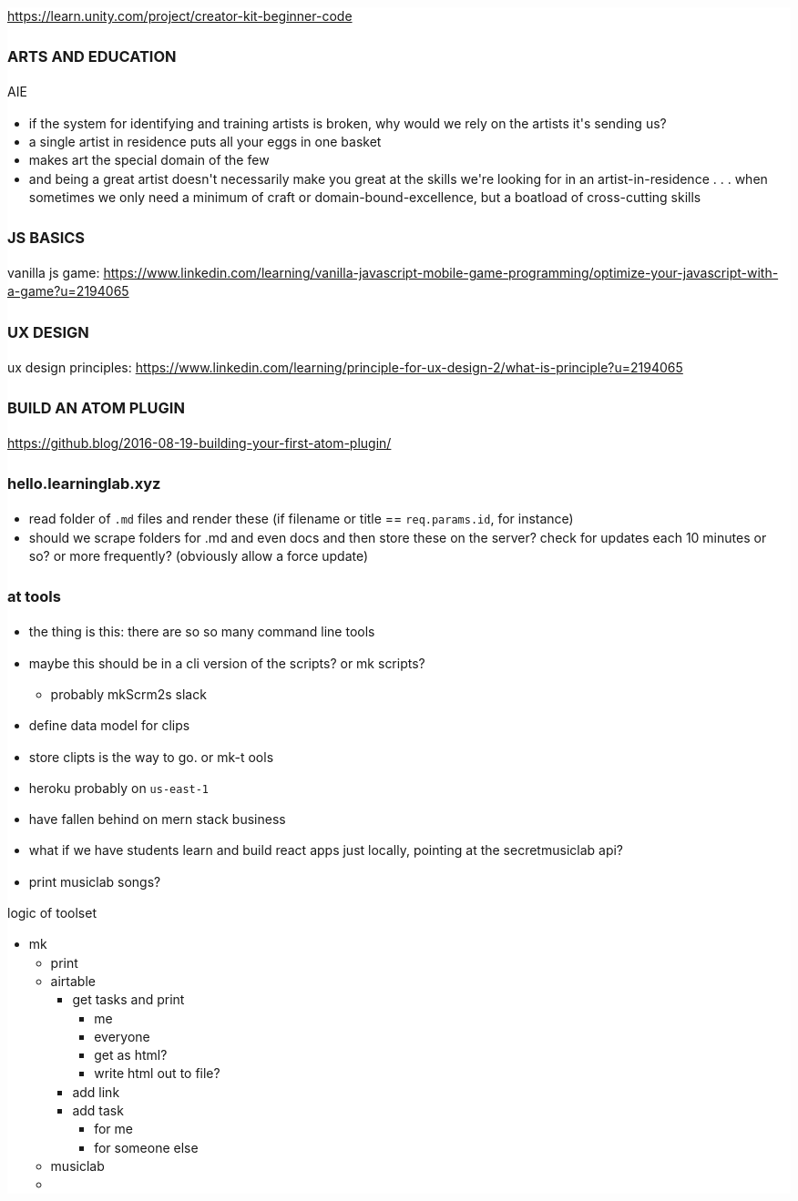 https://learn.unity.com/project/creator-kit-beginner-code

### ARTS AND EDUCATION

AIE
- if the system for identifying and training artists is broken, why would we rely on the artists it's sending us?
- a single artist in residence puts all your eggs in one basket
- makes art the special domain of the few
- and being a great artist doesn't necessarily make you great at the skills we're looking for in an artist-in-residence . . . when sometimes we only need a minimum of craft or domain-bound-excellence, but a boatload of cross-cutting skills

### JS BASICS

vanilla js game: https://www.linkedin.com/learning/vanilla-javascript-mobile-game-programming/optimize-your-javascript-with-a-game?u=2194065

### UX DESIGN


ux design principles: https://www.linkedin.com/learning/principle-for-ux-design-2/what-is-principle?u=2194065

### BUILD AN ATOM PLUGIN


https://github.blog/2016-08-19-building-your-first-atom-plugin/

### hello.learninglab.xyz

- read folder of `.md` files and render these (if filename or title == `req.params.id`, for instance)
- should we scrape folders for .md and even docs and then store these on the server? check for updates each 10 minutes or so? or more frequently? (obviously allow a force update)


### at tools

- the thing is this: there are so so many command line tools
- maybe this should be in a cli version of the scripts? or mk scripts?
	- probably mkScrm2s slack

- define data model for clips
- store clipts is the way to go.  or mk-t ools
- heroku probably on `us-east-1`
- have fallen behind on mern stack business
- what if we have students learn and build react apps just locally, pointing at the secretmusiclab api?
- print musiclab songs?



logic of toolset
- mk
	- print
	- airtable
		- get tasks and print
			- me
			- everyone
			- get as html?
			- write html out to file?
		- add link
		- add task
			- for me
			- for someone else
	- musiclab
	-
